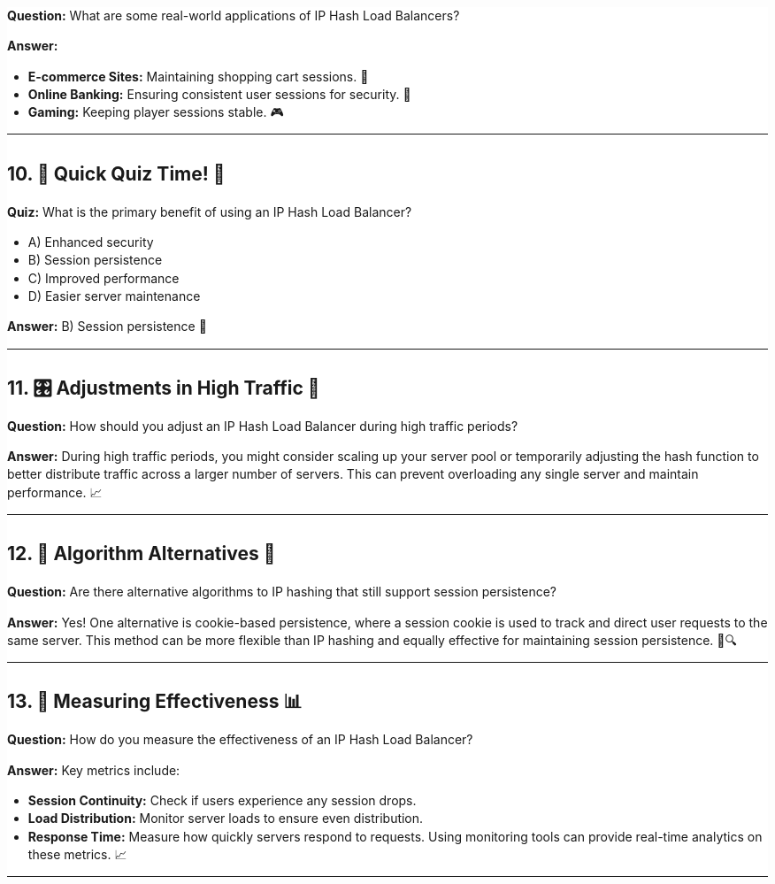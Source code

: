 **Question:** What are some real-world applications of IP Hash Load Balancers?

**Answer:**

- **E-commerce Sites:** Maintaining shopping cart sessions. 🛒
- **Online Banking:** Ensuring consistent user sessions for security. 🏦
- **Gaming:** Keeping player sessions stable. 🎮

---

## 10. 🎉 Quick Quiz Time! 🧠

**Quiz:** What is the primary benefit of using an IP Hash Load Balancer?

- A) Enhanced security
- B) Session persistence
- C) Improved performance
- D) Easier server maintenance

**Answer:** B) Session persistence 🎯

---


## 11. 🎛️ Adjustments in High Traffic 🚦

**Question:** How should you adjust an IP Hash Load Balancer during high traffic periods?

**Answer:** During high traffic periods, you might consider scaling up your server pool or temporarily adjusting the hash function to better distribute traffic across a larger number of servers. This can prevent overloading any single server and maintain performance. 📈

---

## 12. 🔄 Algorithm Alternatives 🔄

**Question:** Are there alternative algorithms to IP hashing that still support session persistence?

**Answer:** Yes! One alternative is cookie-based persistence, where a session cookie is used to track and direct user requests to the same server. This method can be more flexible than IP hashing and equally effective for maintaining session persistence. 🍪🔍

---

## 13. 📏 Measuring Effectiveness 📊

**Question:** How do you measure the effectiveness of an IP Hash Load Balancer?

**Answer:** Key metrics include:

- **Session Continuity:** Check if users experience any session drops.
- **Load Distribution:** Monitor server loads to ensure even distribution.
- **Response Time:** Measure how quickly servers respond to requests.
  Using monitoring tools can provide real-time analytics on these metrics. 📈

---